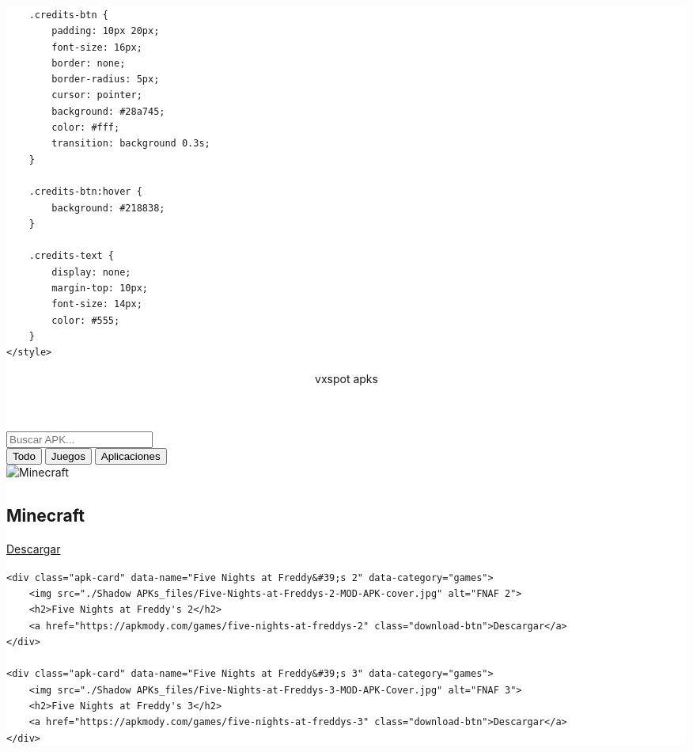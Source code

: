         .credits-btn {
            padding: 10px 20px;
            font-size: 16px;
            border: none;
            border-radius: 5px;
            cursor: pointer;
            background: #28a745;
            color: #fff;
            transition: background 0.3s;
        }

        .credits-btn:hover {
            background: #218838;
        }

        .credits-text {
            display: none;
            margin-top: 10px;
            font-size: 14px;
            color: #555;
        }
    </style>
</head>
<body>

<header>vxspot apks</header>

<input type="text" id="search" placeholder="Buscar APK..." onkeyup="searchAPK()">

<div class="filter-buttons">
    <button class="filter-btn" onclick="filterAPKs(&#39;all&#39;)">Todo</button>
    <button class="filter-btn" onclick="filterAPKs(&#39;games&#39;)">Juegos</button>
    <button class="filter-btn" onclick="filterAPKs(&#39;apps&#39;)">Aplicaciones</button>
</div>

<div class="apk-container" id="apk-list">
    <!-- Juegos -->
    <div class="apk-card" data-name="Minecraft" data-category="games">
        <img src="./Shadow APKs_files/Minecraft-MOD-APK-cover-APKMODY-COM.jpg" alt="Minecraft">
        <h2>Minecraft</h2>
        <a href="https://apkmody.com/games/minecraft" class="download-btn">Descargar</a>
    </div>

    <div class="apk-card" data-name="Five Nights at Freddy&#39;s 2" data-category="games">
        <img src="./Shadow APKs_files/Five-Nights-at-Freddys-2-MOD-APK-cover.jpg" alt="FNAF 2">
        <h2>Five Nights at Freddy's 2</h2>
        <a href="https://apkmody.com/games/five-nights-at-freddys-2" class="download-btn">Descargar</a>
    </div>

    <div class="apk-card" data-name="Five Nights at Freddy&#39;s 3" data-category="games">
        <img src="./Shadow APKs_files/Five-Nights-at-Freddys-3-MOD-APK-Cover.jpg" alt="FNAF 3">
        <h2>Five Nights at Freddy's 3</h2>
        <a href="https://apkmody.com/games/five-nights-at-freddys-3" class="download-btn">Descargar</a>
    </div>
